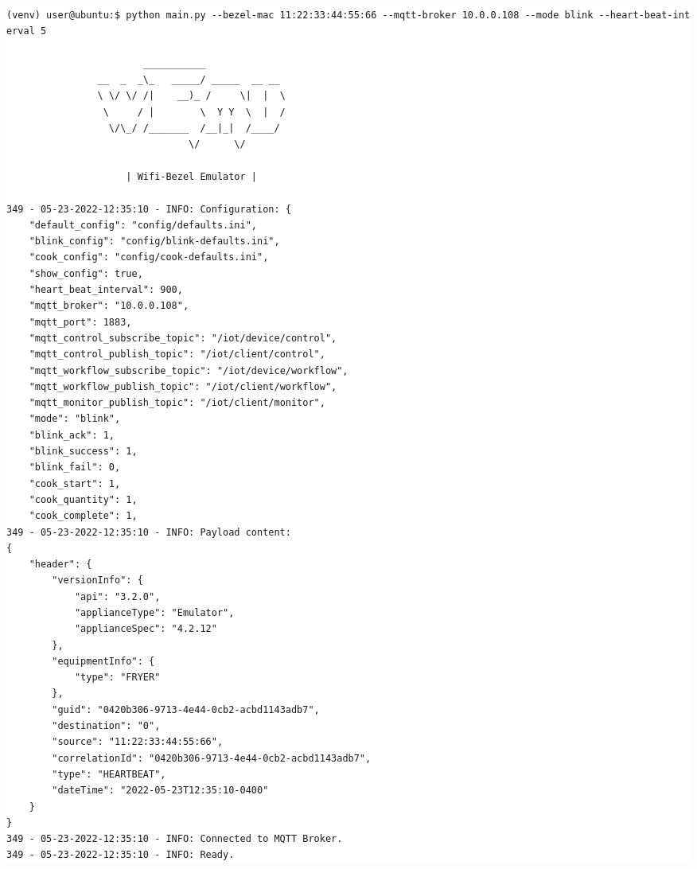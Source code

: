 ```
(venv) user@ubuntu:$ python main.py --bezel-mac 11:22:33:44:55:66 --mqtt-broker 10.0.0.108 --mode blink --heart-beat-interval 5

                        ___________              
                __  _  _\_   _____/ _____  __ __ 
                \ \/ \/ /|    __)_ /     \|  |  \
                 \     / |        \  Y Y  \  |  /
                  \/\_/ /_______  /__|_|  /____/ 
                                \/      \/       
                                                 
                     | Wifi-Bezel Emulator |     

349 - 05-23-2022-12:35:10 - INFO: Configuration: {          
    "default_config": "config/defaults.ini",                
    "blink_config": "config/blink-defaults.ini",            
    "cook_config": "config/cook-defaults.ini",              
    "show_config": true,                                    
    "heart_beat_interval": 900,                             
    "mqtt_broker": "10.0.0.108",                            
    "mqtt_port": 1883,                                      
    "mqtt_control_subscribe_topic": "/iot/device/control",  
    "mqtt_control_publish_topic": "/iot/client/control",    
    "mqtt_workflow_subscribe_topic": "/iot/device/workflow",
    "mqtt_workflow_publish_topic": "/iot/client/workflow",  
    "mqtt_monitor_publish_topic": "/iot/client/monitor",    
    "mode": "blink",                                        
    "blink_ack": 1,                                         
    "blink_success": 1,                                     
    "blink_fail": 0,                                        
    "cook_start": 1,                                        
    "cook_quantity": 1,                                     
    "cook_complete": 1,                                     
349 - 05-23-2022-12:35:10 - INFO: Payload content:
{
    "header": {
        "versionInfo": {
            "api": "3.2.0",
            "applianceType": "Emulator",
            "applianceSpec": "4.2.12"
        },
        "equipmentInfo": {
            "type": "FRYER"
        },
        "guid": "0420b306-9713-4e44-0cb2-acbd1143adb7",
        "destination": "0",
        "source": "11:22:33:44:55:66",
        "correlationId": "0420b306-9713-4e44-0cb2-acbd1143adb7",
        "type": "HEARTBEAT",
        "dateTime": "2022-05-23T12:35:10-0400"
    }
}
349 - 05-23-2022-12:35:10 - INFO: Connected to MQTT Broker.
349 - 05-23-2022-12:35:10 - INFO: Ready.

```
